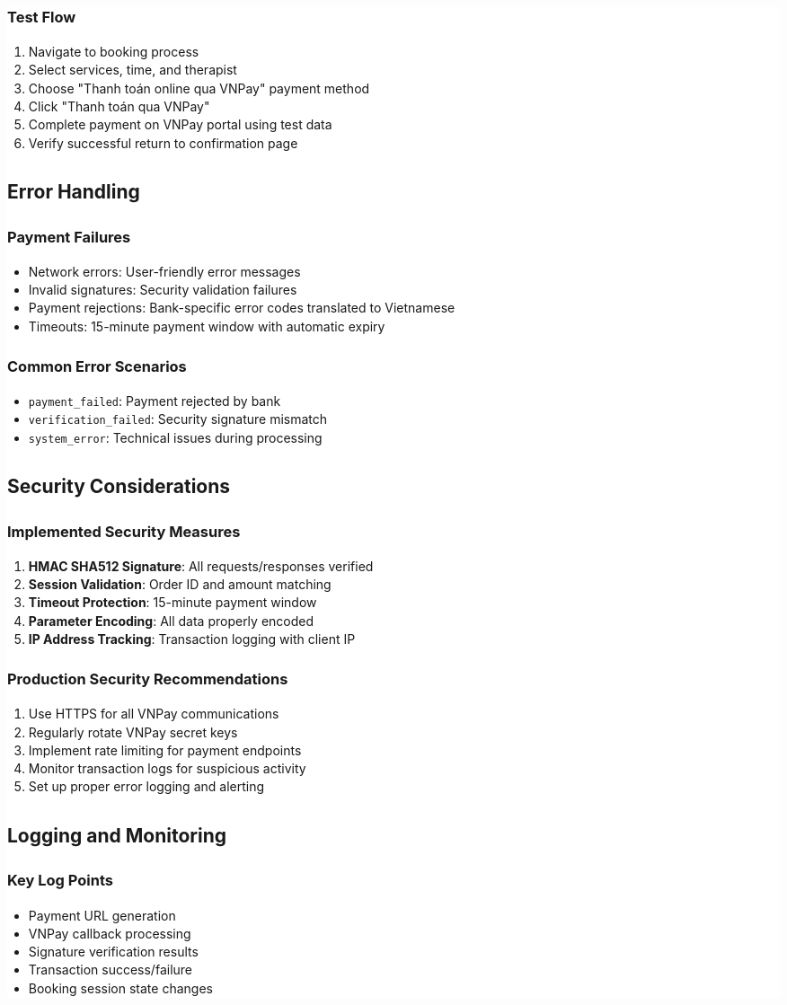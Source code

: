 ### **Test Flow**

1. Navigate to booking process
2. Select services, time, and therapist
3. Choose "Thanh toán online qua VNPay" payment method
4. Click "Thanh toán qua VNPay"
5. Complete payment on VNPay portal using test data
6. Verify successful return to confirmation page

## Error Handling

### **Payment Failures**

- Network errors: User-friendly error messages
- Invalid signatures: Security validation failures
- Payment rejections: Bank-specific error codes translated to Vietnamese
- Timeouts: 15-minute payment window with automatic expiry

### **Common Error Scenarios**

- `payment_failed`: Payment rejected by bank
- `verification_failed`: Security signature mismatch
- `system_error`: Technical issues during processing

## Security Considerations

### **Implemented Security Measures**

1. **HMAC SHA512 Signature**: All requests/responses verified
2. **Session Validation**: Order ID and amount matching
3. **Timeout Protection**: 15-minute payment window
4. **Parameter Encoding**: All data properly encoded
5. **IP Address Tracking**: Transaction logging with client IP

### **Production Security Recommendations**

1. Use HTTPS for all VNPay communications
2. Regularly rotate VNPay secret keys
3. Implement rate limiting for payment endpoints
4. Monitor transaction logs for suspicious activity
5. Set up proper error logging and alerting

## Logging and Monitoring

### **Key Log Points**

- Payment URL generation
- VNPay callback processing
- Signature verification results
- Transaction success/failure
- Booking session state changes
